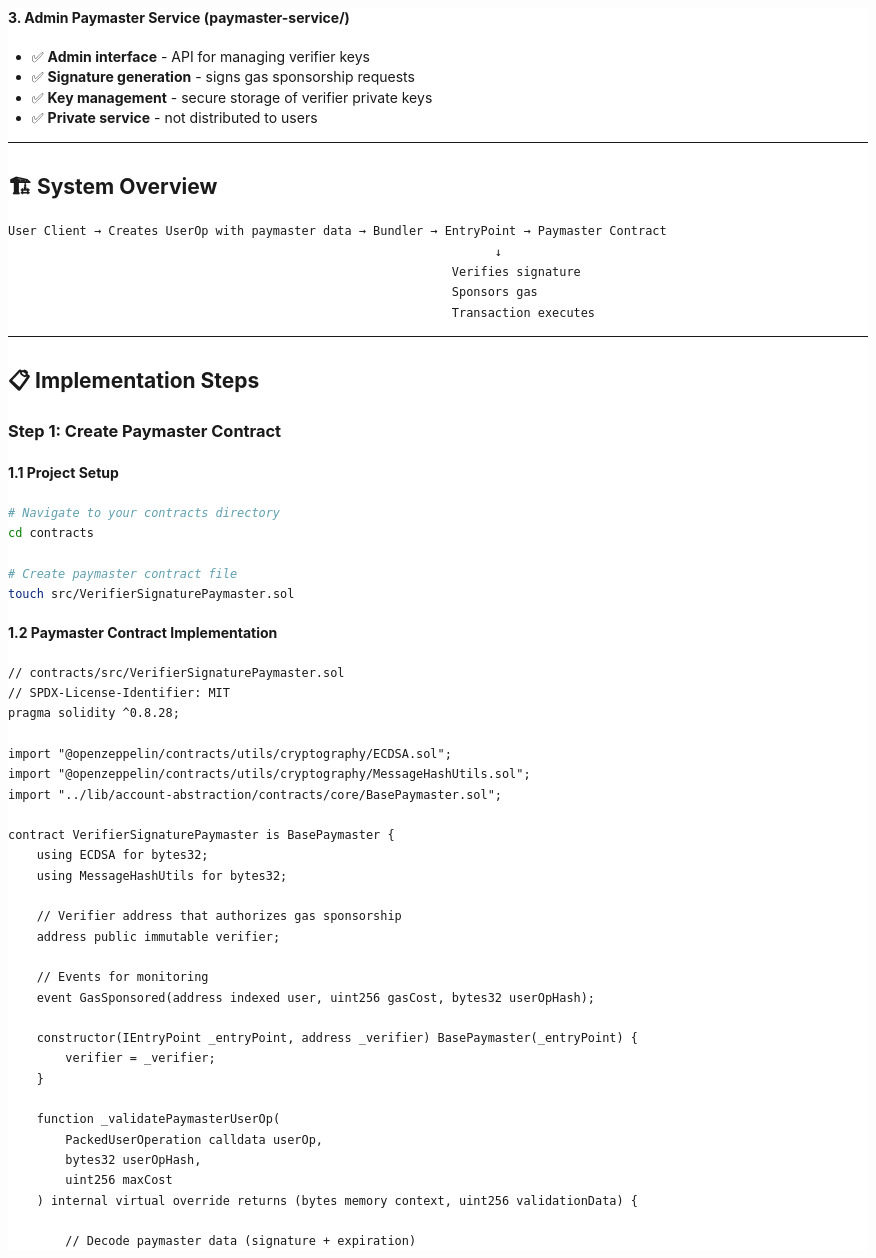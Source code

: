 #### **3. Admin Paymaster Service (paymaster-service/)**
- ✅ **Admin interface** - API for managing verifier keys
- ✅ **Signature generation** - signs gas sponsorship requests
- ✅ **Key management** - secure storage of verifier private keys
- ✅ **Private service** - not distributed to users

---

## 🏗️ **System Overview**

```
User Client → Creates UserOp with paymaster data → Bundler → EntryPoint → Paymaster Contract
                                                                    ↓
                                                              Verifies signature
                                                              Sponsors gas
                                                              Transaction executes
```

---

## 📋 **Implementation Steps**

### **Step 1: Create Paymaster Contract**

#### **1.1 Project Setup**
```bash
# Navigate to your contracts directory
cd contracts

# Create paymaster contract file
touch src/VerifierSignaturePaymaster.sol
```

#### **1.2 Paymaster Contract Implementation**
```solidity
// contracts/src/VerifierSignaturePaymaster.sol
// SPDX-License-Identifier: MIT
pragma solidity ^0.8.28;

import "@openzeppelin/contracts/utils/cryptography/ECDSA.sol";
import "@openzeppelin/contracts/utils/cryptography/MessageHashUtils.sol";
import "../lib/account-abstraction/contracts/core/BasePaymaster.sol";

contract VerifierSignaturePaymaster is BasePaymaster {
    using ECDSA for bytes32;
    using MessageHashUtils for bytes32;
    
    // Verifier address that authorizes gas sponsorship
    address public immutable verifier;
    
    // Events for monitoring
    event GasSponsored(address indexed user, uint256 gasCost, bytes32 userOpHash);
    
    constructor(IEntryPoint _entryPoint, address _verifier) BasePaymaster(_entryPoint) {
        verifier = _verifier;
    }
    
    function _validatePaymasterUserOp(
        PackedUserOperation calldata userOp,
        bytes32 userOpHash,
        uint256 maxCost
    ) internal virtual override returns (bytes memory context, uint256 validationData) {
        
        // Decode paymaster data (signature + expiration)
```